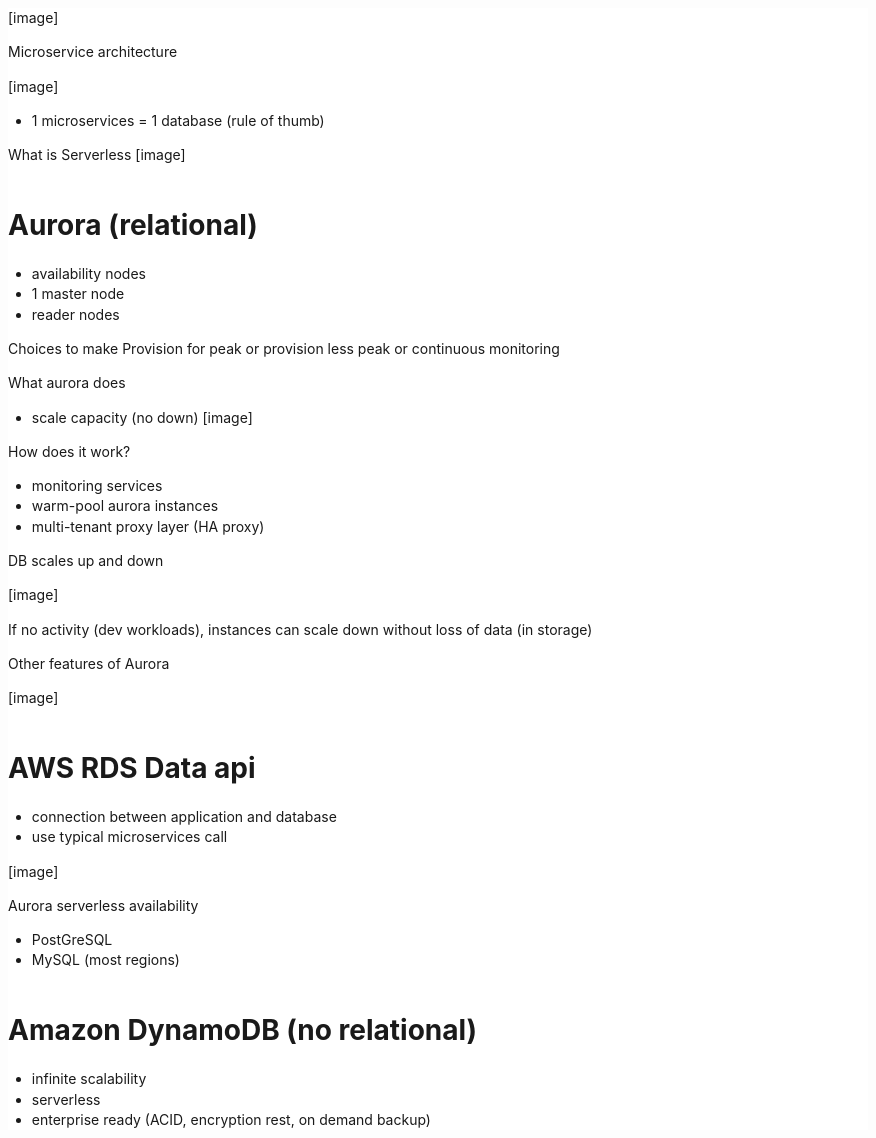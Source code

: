 [image]

Microservice architecture

[image]

- 1 microservices = 1 database (rule of thumb)

What is Serverless
[image]

# Aurora (relational)

- availability nodes
- 1 master node
- reader nodes

Choices to make
Provision for peak or provision less peak or continuous monitoring

What aurora does
- scale capacity (no down)
[image]

How does it work?

- monitoring services
- warm-pool aurora instances
- multi-tenant proxy layer (HA proxy)

DB scales up and down

[image]

If no activity (dev workloads), instances can scale down without loss of data (in storage)

Other features of Aurora

[image]

# AWS RDS Data api

- connection between application and database
- use typical microservices call

[image]

Aurora serverless availability
- PostGreSQL
- MySQL (most regions)

# Amazon DynamoDB (no relational)

- infinite scalability
- serverless
- enterprise ready (ACID, encryption rest, on demand backup)
